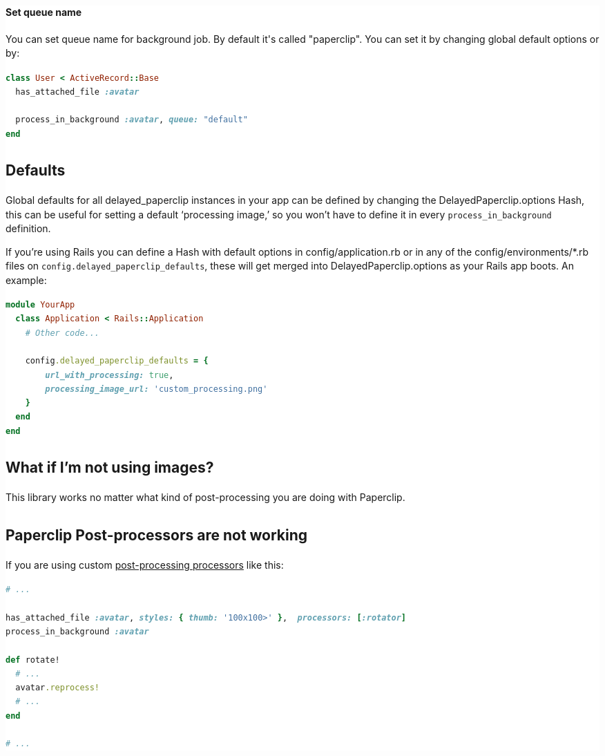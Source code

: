 #### Set queue name

You can set queue name for background job. By default it's called "paperclip".
You can set it by changing global default options or by:

```ruby
class User < ActiveRecord::Base
  has_attached_file :avatar

  process_in_background :avatar, queue: "default"
end
```

Defaults
--------

Global defaults for all delayed_paperclip instances in your app can be
defined by changing the DelayedPaperclip.options Hash, this can be useful for setting a default ‘processing image,’ so you won’t have to define it in every `process_in_background` definition.

If you’re using Rails you can define a Hash with default options in
config/application.rb or in any of the config/environments/\*.rb files on `config.delayed_paperclip_defaults`, these will get merged into DelayedPaperclip.options as your Rails app boots. An example:

```ruby
module YourApp
  class Application < Rails::Application
    # Other code...

    config.delayed_paperclip_defaults = {
        url_with_processing: true,
        processing_image_url: 'custom_processing.png'
    }
  end
end
```

What if I’m not using images?
-----------------------------

This library works no matter what kind of post-processing you are doing
with Paperclip.

Paperclip Post-processors are not working
-----------------------------------------

If you are using custom [post-processing processors](https://github.com/thoughtbot/paperclip#post-processing)
like this:

```ruby
# ...

has_attached_file :avatar, styles: { thumb: '100x100>' },  processors: [:rotator]
process_in_background :avatar

def rotate!
  # ...
  avatar.reprocess!
  # ...
end

# ...
```
